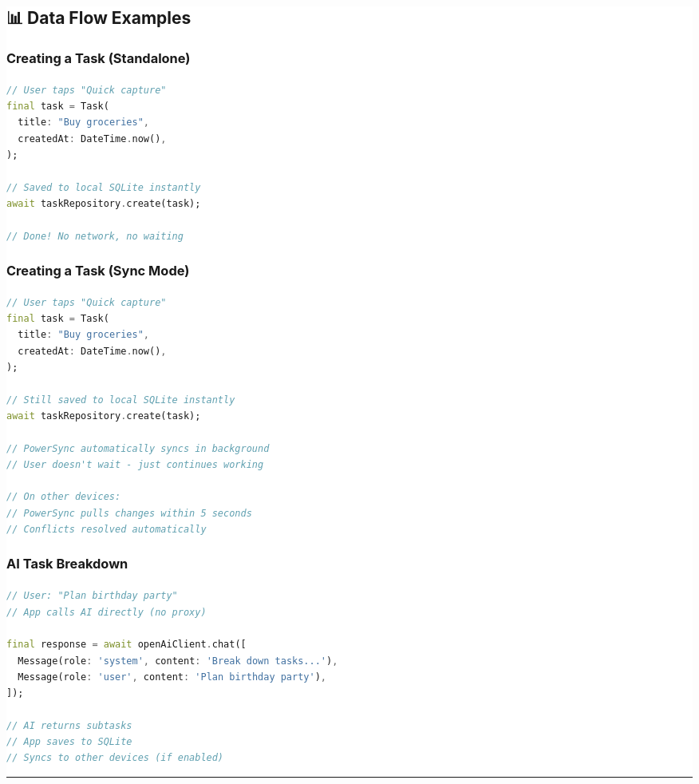## 📊 Data Flow Examples

### Creating a Task (Standalone)

```dart
// User taps "Quick capture"
final task = Task(
  title: "Buy groceries",
  createdAt: DateTime.now(),
);

// Saved to local SQLite instantly
await taskRepository.create(task);

// Done! No network, no waiting
```

### Creating a Task (Sync Mode)

```dart
// User taps "Quick capture"
final task = Task(
  title: "Buy groceries",
  createdAt: DateTime.now(),
);

// Still saved to local SQLite instantly
await taskRepository.create(task);

// PowerSync automatically syncs in background
// User doesn't wait - just continues working

// On other devices:
// PowerSync pulls changes within 5 seconds
// Conflicts resolved automatically
```

### AI Task Breakdown

```dart
// User: "Plan birthday party"
// App calls AI directly (no proxy)

final response = await openAiClient.chat([
  Message(role: 'system', content: 'Break down tasks...'),
  Message(role: 'user', content: 'Plan birthday party'),
]);

// AI returns subtasks
// App saves to SQLite
// Syncs to other devices (if enabled)
```

---